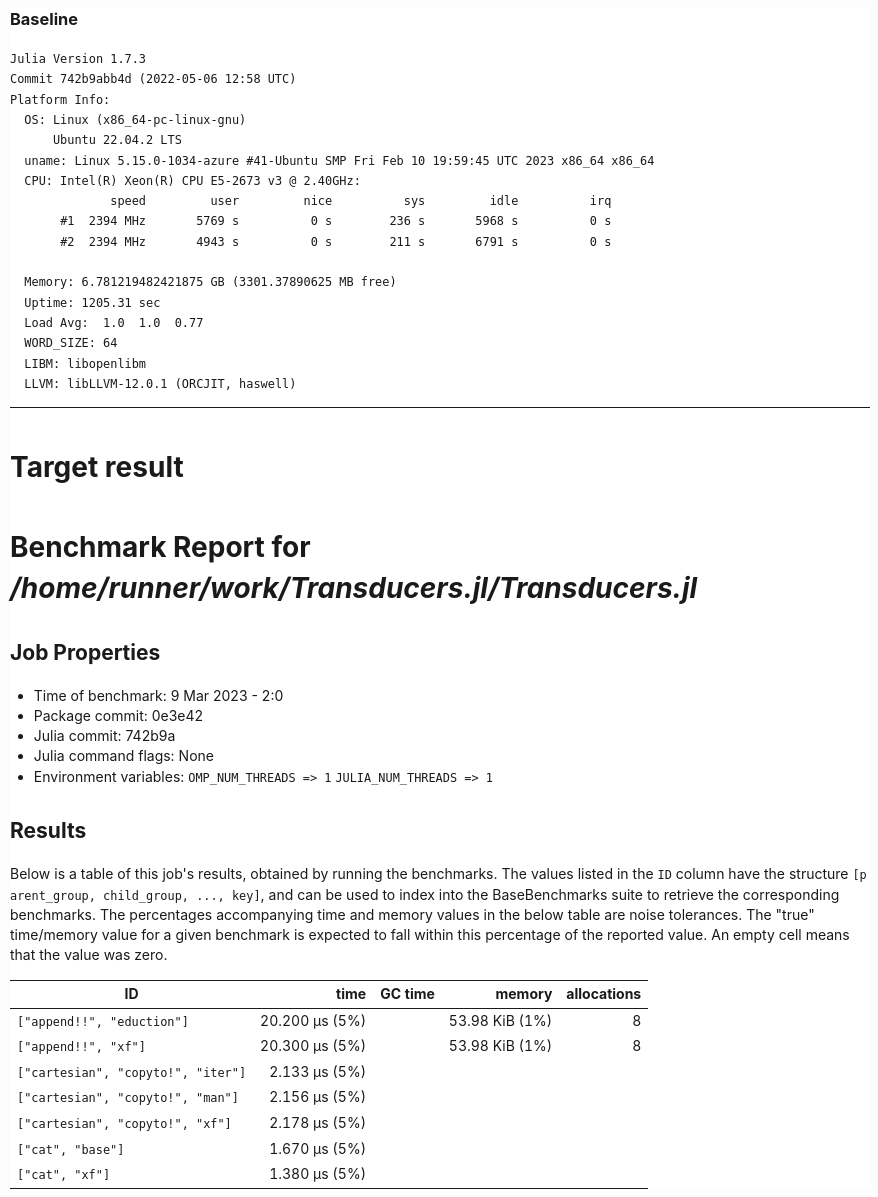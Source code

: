 
### Baseline
```
Julia Version 1.7.3
Commit 742b9abb4d (2022-05-06 12:58 UTC)
Platform Info:
  OS: Linux (x86_64-pc-linux-gnu)
      Ubuntu 22.04.2 LTS
  uname: Linux 5.15.0-1034-azure #41-Ubuntu SMP Fri Feb 10 19:59:45 UTC 2023 x86_64 x86_64
  CPU: Intel(R) Xeon(R) CPU E5-2673 v3 @ 2.40GHz: 
              speed         user         nice          sys         idle          irq
       #1  2394 MHz       5769 s          0 s        236 s       5968 s          0 s
       #2  2394 MHz       4943 s          0 s        211 s       6791 s          0 s
       
  Memory: 6.781219482421875 GB (3301.37890625 MB free)
  Uptime: 1205.31 sec
  Load Avg:  1.0  1.0  0.77
  WORD_SIZE: 64
  LIBM: libopenlibm
  LLVM: libLLVM-12.0.1 (ORCJIT, haswell)
```

---
# Target result
# Benchmark Report for */home/runner/work/Transducers.jl/Transducers.jl*

## Job Properties
* Time of benchmark: 9 Mar 2023 - 2:0
* Package commit: 0e3e42
* Julia commit: 742b9a
* Julia command flags: None
* Environment variables: `OMP_NUM_THREADS => 1` `JULIA_NUM_THREADS => 1`

## Results
Below is a table of this job's results, obtained by running the benchmarks.
The values listed in the `ID` column have the structure `[parent_group, child_group, ..., key]`, and can be used to
index into the BaseBenchmarks suite to retrieve the corresponding benchmarks.
The percentages accompanying time and memory values in the below table are noise tolerances. The "true"
time/memory value for a given benchmark is expected to fall within this percentage of the reported value.
An empty cell means that the value was zero.

| ID                                                             | time            | GC time | memory          | allocations |
|----------------------------------------------------------------|----------------:|--------:|----------------:|------------:|
| `["append!!", "eduction"]`                                     |  20.200 μs (5%) |         |  53.98 KiB (1%) |           8 |
| `["append!!", "xf"]`                                           |  20.300 μs (5%) |         |  53.98 KiB (1%) |           8 |
| `["cartesian", "copyto!", "iter"]`                             |   2.133 μs (5%) |         |                 |             |
| `["cartesian", "copyto!", "man"]`                              |   2.156 μs (5%) |         |                 |             |
| `["cartesian", "copyto!", "xf"]`                               |   2.178 μs (5%) |         |                 |             |
| `["cat", "base"]`                                              |   1.670 μs (5%) |         |                 |             |
| `["cat", "xf"]`                                                |   1.380 μs (5%) |         |                 |             |